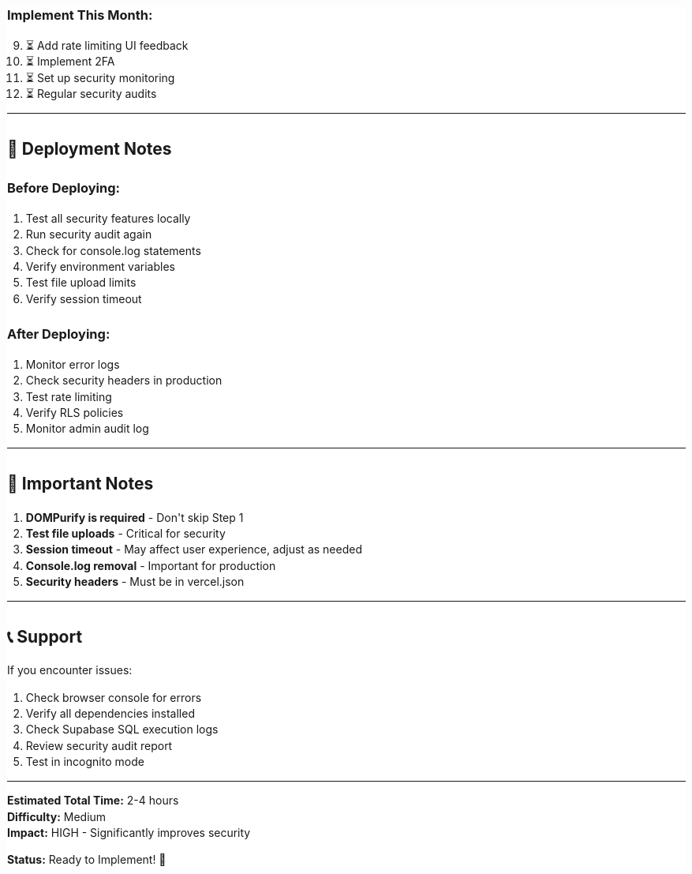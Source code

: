 ### Implement This Month:
9. ⏳ Add rate limiting UI feedback
10. ⏳ Implement 2FA
11. ⏳ Set up security monitoring
12. ⏳ Regular security audits

---

## 📝 Deployment Notes

### Before Deploying:
1. Test all security features locally
2. Run security audit again
3. Check for console.log statements
4. Verify environment variables
5. Test file upload limits
6. Verify session timeout

### After Deploying:
1. Monitor error logs
2. Check security headers in production
3. Test rate limiting
4. Verify RLS policies
5. Monitor admin audit log

---

## 🚨 Important Notes

1. **DOMPurify is required** - Don't skip Step 1
2. **Test file uploads** - Critical for security
3. **Session timeout** - May affect user experience, adjust as needed
4. **Console.log removal** - Important for production
5. **Security headers** - Must be in vercel.json

---

## 📞 Support

If you encounter issues:
1. Check browser console for errors
2. Verify all dependencies installed
3. Check Supabase SQL execution logs
4. Review security audit report
5. Test in incognito mode

---

**Estimated Total Time:** 2-4 hours  
**Difficulty:** Medium  
**Impact:** HIGH - Significantly improves security

**Status:** Ready to Implement! 🚀
